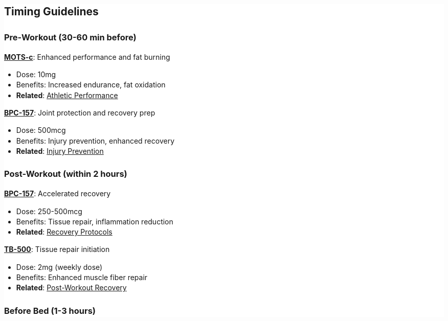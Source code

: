 </div>

## Timing Guidelines

### Pre-Workout (30-60 min before)

<div className="timeline">

<div className="timeline-item">

**[MOTS-c](../peptides/mots-c)**: Enhanced performance and fat burning
- Dose: 10mg
- Benefits: Increased endurance, fat oxidation
- **Related**: [Athletic Performance](../protocols/athletic-performance)

</div>

<div className="timeline-item">

**[BPC-157](../peptides/bpc-157)**: Joint protection and recovery prep
- Dose: 500mcg
- Benefits: Injury prevention, enhanced recovery
- **Related**: [Injury Prevention](../protocols/injury-recovery#prevention)

</div>

</div>

### Post-Workout (within 2 hours)

<div className="timeline">

<div className="timeline-item">

**[BPC-157](../peptides/bpc-157)**: Accelerated recovery
- Dose: 250-500mcg
- Benefits: Tissue repair, inflammation reduction
- **Related**: [Recovery Protocols](../protocols/injury-recovery)

</div>

<div className="timeline-item">

**[TB-500](../peptides/tb-500)**: Tissue repair initiation
- Dose: 2mg (weekly dose)
- Benefits: Enhanced muscle fiber repair
- **Related**: [Post-Workout Recovery](../protocols/athletic-performance#recovery)

</div>

</div>

### Before Bed (1-3 hours)

<div className="timeline">

<div className="timeline-item">
